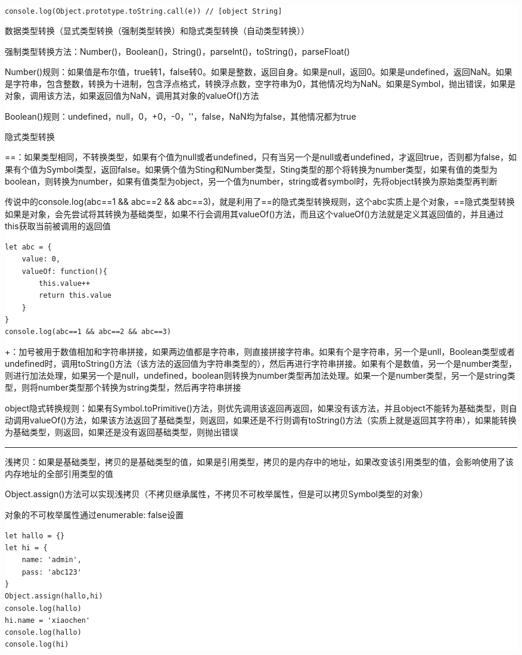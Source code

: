     console.log(Object.prototype.toString.call(e)) // [object String]



数据类型转换（显式类型转换（强制类型转换）和隐式类型转换（自动类型转换））


强制类型转换方法：Number()，Boolean()，String()，parselnt()，toString()，parseFloat()

Number()规则：如果值是布尔值，true转1，false转0。如果是整数，返回自身。如果是null，返回0。如果是undefined，返回NaN。如果是字符串，包含整数，转换为十进制，包含浮点格式，转换浮点数，空字符串为0，其他情况均为NaN。如果是Symbol，抛出错误，如果是对象，调用该方法，如果返回值为NaN，调用其对象的valueOf()方法

Boolean()规则：undefined，null，0，+0，-0，''，false，NaN均为false，其他情况都为true



隐式类型转换

==：如果类型相同，不转换类型，如果有个值为null或者undefined，只有当另一个是null或者undefined，才返回true，否则都为false，如果有个值为Symbol类型，返回false。如果俩个值为Sting和Number类型，Sting类型的那个将转换为number类型，如果有值的类型为boolean，则转换为number，如果有值类型为object，另一个值为number，string或者symbol时，先将object转换为原始类型再判断

传说中的console.log(abc==1 && abc==2 && abc==3)，就是利用了==的隐式类型转换规则，这个abc实质上是个对象，==隐式类型转换如果是对象，会先尝试将其转换为基础类型，如果不行会调用其valueOf()方法，而且这个valueOf()方法就是定义其返回值的，并且通过this获取当前被调用的返回值

    let abc = {
        value: 0,
        valueOf: function(){
            this.value++
            return this.value
        }
    }
    console.log(abc==1 && abc==2 && abc==3)


+：加号被用于数值相加和字符串拼接，如果两边值都是字符串，则直接拼接字符串。如果有个是字符串，另一个是unll，Boolean类型或者undefined时，调用toString()方法（该方法的返回值为字符串类型的），然后再进行字符串拼接。如果有个是数值，另一个是number类型，则进行加法处理，如果另一个是null，undefined，boolean则转换为number类型再加法处理。如果一个是number类型，另一个是string类型，则将number类型那个转换为string类型，然后再字符串拼接


object隐式转换规则：如果有Symbol.toPrimitive()方法，则优先调用该返回再返回，如果没有该方法，并且object不能转为基础类型，则自动调用valueOf()方法，如果该方法返回了基础类型，则返回，如果还是不行则调有toString()方法（实质上就是返回其字符串），如果能转换为基础类型，则返回，如果还是没有返回基础类型，则抛出错误









---






浅拷贝：如果是基础类型，拷贝的是基础类型的值，如果是引用类型，拷贝的是内存中的地址，如果改变该引用类型的值，会影响使用了该内存地址的全部引用类型的值

Object.assign()方法可以实现浅拷贝（不拷贝继承属性，不拷贝不可枚举属性，但是可以拷贝Symbol类型的对象）

对象的不可枚举属性通过enumerable: false设置

    let hallo = {}
    let hi = {
        name: 'admin',
        pass: 'abc123'
    }
    Object.assign(hallo,hi)
    console.log(hallo)
    hi.name = 'xiaochen'
    console.log(hallo)
    console.log(hi)
